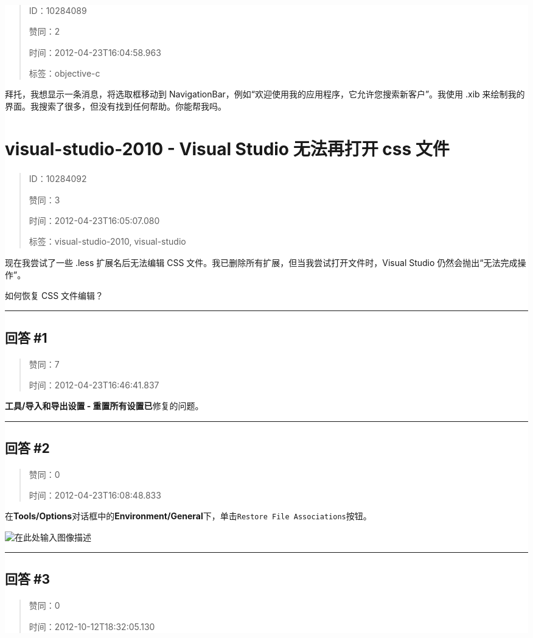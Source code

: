 > ID：10284089
> 
> 赞同：2
> 
> 时间：2012-04-23T16:04:58.963
> 
> 标签：objective-c

拜托，我想显示一条消息，将选取框移动到 NavigationBar，例如“欢迎使用我的应用程序，它允许您搜索新客户”。我使用 .xib 来绘制我的界面。我搜索了很多，但没有找到任何帮助。你能帮我吗。

# visual-studio-2010 - Visual Studio 无法再打开 css 文件

> ID：10284092
> 
> 赞同：3
> 
> 时间：2012-04-23T16:05:07.080
> 
> 标签：visual-studio-2010, visual-studio

现在我尝试了一些 .less 扩展名后无法编辑 CSS 文件。我已删除所有扩展，但当我尝试打开文件时，Visual Studio 仍然会抛出“无法完成操作”。

如何恢复 CSS 文件编辑？

* * *

## 回答 #1

> 赞同：7
> 
> 时间：2012-04-23T16:46:41.837

**工具/导入和导出设置 - 重置所有设置已**修复的问题。

* * *

## 回答 #2

> 赞同：0
> 
> 时间：2012-04-23T16:08:48.833

在**Tools/Options**对话框中的**Environment/General**下，单击`Restore File Associations`按钮。

![在此处输入图像描述](../Images/12e7f5d81a8489eb20bc27df25be7067.png)

* * *

## 回答 #3

> 赞同：0
> 
> 时间：2012-10-12T18:32:05.130
